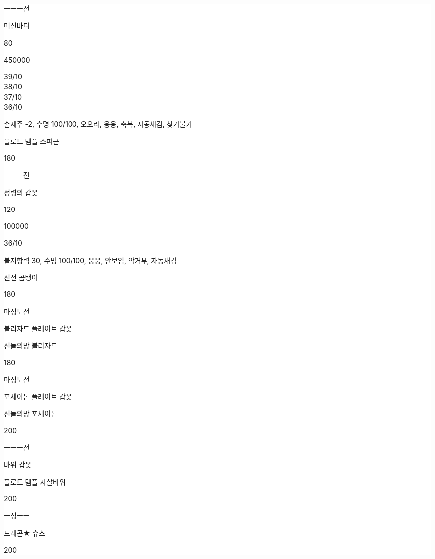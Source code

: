 ㅡㅡㅡ전

머신바디

80

450000

39/10  
38/10  
37/10  
36/10

손재주 -2, 수명 100/100, 오오라, 웅웅, 축복, 자동새김, 찾기불가

플로트 템플 스파콘

180

ㅡㅡㅡ전

정령의 갑옷

120

100000

36/10

불저항력 30, 수명 100/100, 웅웅, 안보임, 악거부, 자동새김

신전 곰탱이

180

마성도전

블리자드 플레이트 갑옷

신들의방 블리자드

180

마성도전

포세이돈 플레이트 갑옷

신들의방 포세이돈

200

ㅡㅡㅡ전

바위 갑옷

플로트 템플 자살바위

200

ㅡ성ㅡㅡ

드래곤★ 슈츠

200
